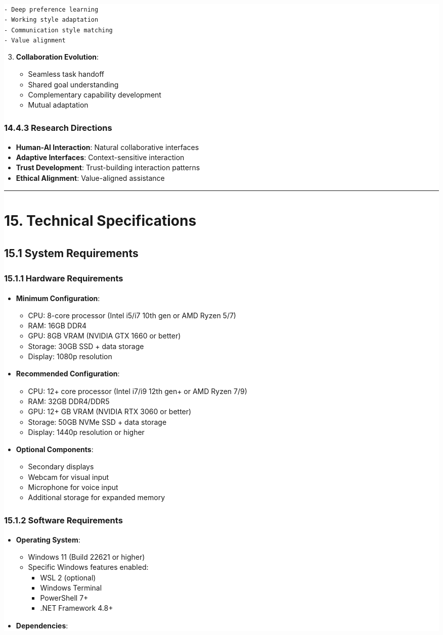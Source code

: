     - Deep preference learning
    - Working style adaptation
    - Communication style matching
    - Value alignment
3. **Collaboration Evolution**:

    - Seamless task handoff
    - Shared goal understanding
    - Complementary capability development
    - Mutual adaptation

### 14.4.3 Research Directions

- **Human-AI Interaction**: Natural collaborative interfaces
- **Adaptive Interfaces**: Context-sensitive interaction
- **Trust Development**: Trust-building interaction patterns
- **Ethical Alignment**: Value-aligned assistance

---

# 15. Technical Specifications

## 15.1 System Requirements

### 15.1.1 Hardware Requirements

- **Minimum Configuration**:

  - CPU: 8-core processor (Intel i5/i7 10th gen or AMD Ryzen 5/7)
  - RAM: 16GB DDR4
  - GPU: 8GB VRAM (NVIDIA GTX 1660 or better)
  - Storage: 30GB SSD + data storage
  - Display: 1080p resolution
- **Recommended Configuration**:

  - CPU: 12+ core processor (Intel i7/i9 12th gen+ or AMD Ryzen 7/9)
  - RAM: 32GB DDR4/DDR5
  - GPU: 12+ GB VRAM (NVIDIA RTX 3060 or better)
  - Storage: 50GB NVMe SSD + data storage
  - Display: 1440p resolution or higher
- **Optional Components**:

  - Secondary displays
  - Webcam for visual input
  - Microphone for voice input
  - Additional storage for expanded memory

### 15.1.2 Software Requirements

- **Operating System**:

  - Windows 11 (Build 22621 or higher)
  - Specific Windows features enabled:
    - WSL 2 (optional)
    - Windows Terminal
    - PowerShell 7+
    - .NET Framework 4.8+
- **Dependencies**:
